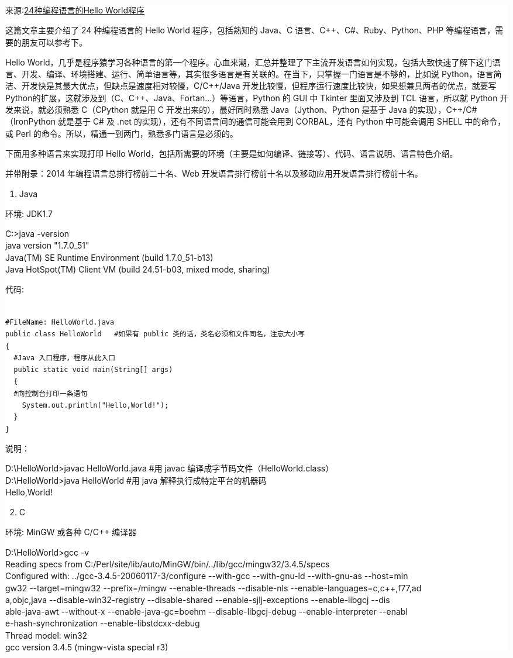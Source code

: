 
来源:[24种编程语言的Hello World程序](https://www.runoob.com/w3cnote/hello-world-programs-of-24-programing-language.html)


这篇文章主要介绍了 24 种编程语言的 Hello World 程序，包括熟知的 Java、C 语言、C++、C#、Ruby、Python、PHP 等编程语言，需要的朋友可以参考下。

Hello World，几乎是程序猿学习各种语言的第一个程序。心血来潮，汇总并整理了下主流开发语言如何实现，包括大致快速了解下这门语言、开发、编译、环境搭建、运行、简单语言等，其实很多语言是有关联的。在当下，只掌握一门语言是不够的，比如说 Python，语言简洁、开发快是其最大优点，但缺点是速度相对较慢，C/C++/Java 开发比较慢，但程序运行速度比较快，如果想兼具两者的优点，就要写Python的扩展，这就涉及到（C、C++、Java、Fortan...）等语言，Python 的 GUI 中 Tkinter 里面又涉及到 TCL 语言，所以就 Python 开发来说，就必须熟悉 C（CPython 就是用 C 开发出来的），最好同时熟悉 Java（Jython、Python 是基于 Java 的实现），C++/C#（IronPython 就是基于 C# 及 .net 的实现），还有不同语言间的通信可能会用到 CORBAL，还有 Python 中可能会调用 SHELL 中的命令，或 Perl 的命令。所以，精通一到两门，熟悉多门语言是必须的。

下面用多种语言来实现打印 Hello World，包括所需要的环境（主要是如何编译、链接等）、代码、语言说明、语言特色介绍。

并带附录：2014 年编程语言总排行榜前二十名、Web 开发语言排行榜前十名以及移动应用开发语言排行榜前十名。
01. Java

环境: JDK1.7

C:\>java -version   
java version "1.7.0_51"  
Java(TM) SE Runtime Environment (build 1.7.0_51-b13)  
Java HotSpot(TM) Client VM (build 24.51-b03, mixed mode, sharing)

代码:
<pre><code>
#FileName: HelloWorld.java  
public class HelloWorld   #如果有 public 类的话，类名必须和文件同名，注意大小写  
{  
  #Java 入口程序，程序从此入口  
  public static void main(String[] args)  
  {  
  #向控制台打印一条语句  
    System.out.println("Hello,World!");  
  }  
}  
</code></pre>
说明：

D:\HelloWorld>javac HelloWorld.java    #用 javac 编译成字节码文件（HelloWorld.class）  
D:\HelloWorld>java HelloWorld          #用 java 解释执行成特定平台的机器码  
Hello,World!  

02. C

环境: MinGW 或各种 C/C++ 编译器

D:\HelloWorld>gcc -v  
Reading specs from C:/Perl/site/lib/auto/MinGW/bin/../lib/gcc/mingw32/3.4.5/specs  
Configured with: ../gcc-3.4.5-20060117-3/configure --with-gcc --with-gnu-ld --with-gnu-as --host=min  
gw32 --target=mingw32 --prefix=/mingw --enable-threads --disable-nls --enable-languages=c,c++,f77,ad  
a,objc,java --disable-win32-registry --disable-shared --enable-sjlj-exceptions --enable-libgcj --dis  
able-java-awt --without-x --enable-java-gc=boehm --disable-libgcj-debug --enable-interpreter --enabl  
e-hash-synchronization --enable-libstdcxx-debug  
Thread model: win32  
gcc version 3.4.5 (mingw-vista special r3)  
